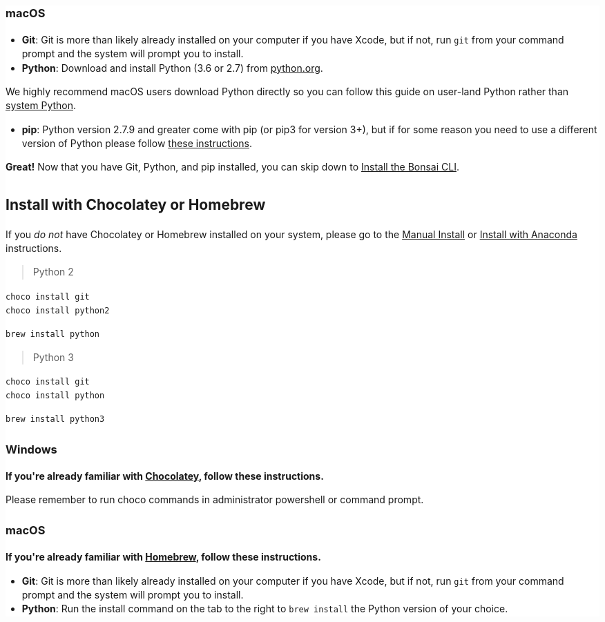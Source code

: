 ### macOS

* **Git**: Git is more than likely already installed on your computer if you have Xcode, but if not, run `git` from your command prompt and the system will prompt you to install.
* **Python**: Download and install Python (3.6 or 2.7) from [python.org][3].

<aside class="notice">
We highly recommend macOS users download Python directly so you can follow this guide on user-land Python rather than <a href="https://github.com/MacPython/wiki/wiki/Which-Python">system Python</a>.
</aside>

* **pip**: Python version 2.7.9 and greater come with pip (or pip3 for version 3+), but if for some reason you need to use a different version of Python please follow [these instructions][12].

**Great!** Now that you have Git, Python, and pip installed, you can skip down to [Install the Bonsai CLI][2]. 

## Install with Chocolatey or Homebrew

If you *do not* have Chocolatey or Homebrew installed on your system, please go to the [Manual Install][15] or [Install with Anaconda][9] instructions.

> Python 2

```powershell
choco install git
choco install python2
```
```shell
brew install python
```

> Python 3

```powershell
choco install git
choco install python
```
```shell
brew install python3
```

### Windows

**If you're already familiar with [Chocolatey][14], follow these instructions.**

<aside class="notice">
Please remember to run choco commands in administrator powershell or command prompt.
</aside>

### macOS

**If you're already familiar with [Homebrew][6], follow these instructions.**

* **Git**: Git is more than likely already installed on your computer if you have Xcode, but if not, run `git` from your command prompt and the system will prompt you to install.
* **Python**: Run the install command on the tab to the right to `brew install` the Python version of your choice.


[//]: # (If any commented statements become false, change prior text)
[//]: # (Update this when we have multiple concepts and smart ending)
[1]: http://pages.bons.ai/apply.html
[2]: #install-the-bonsai-cli
[3]: https://www.python.org
[4]: https://gym.openai.com/envs/MountainCar-v0
[5]: https://beta.bons.ai
[6]: http://brew.sh/
[7]: #install-with-chocolatey-or-homebrew
[8]: https://beta.bons.ai/accounts/key
[9]: #install-with-anaconda
[10]: https://www.continuum.io/anaconda-overview
[11]: https://git-for-windows.github.io/
[12]: https://pip.pypa.io/en/stable/installing/
[13]: https://github.com/MacPython/wiki/wiki/Which-Python
[14]: https://chocolatey.org/
[15]: #manual-install
[16]: ../images/fully_trained_brain.png
[17]: ../references/cli-reference.html#bonsai-configure
[18]: ../references/cli-reference.html#bonsai-create
[19]: ../references/cli-reference.html#bonsai-push
[20]: ../references/cli-reference.html#bonsai-train-start
[21]: ../references/cli-reference.html#bonsai-train-stop
[22]: https://github.com/BonsaiAI